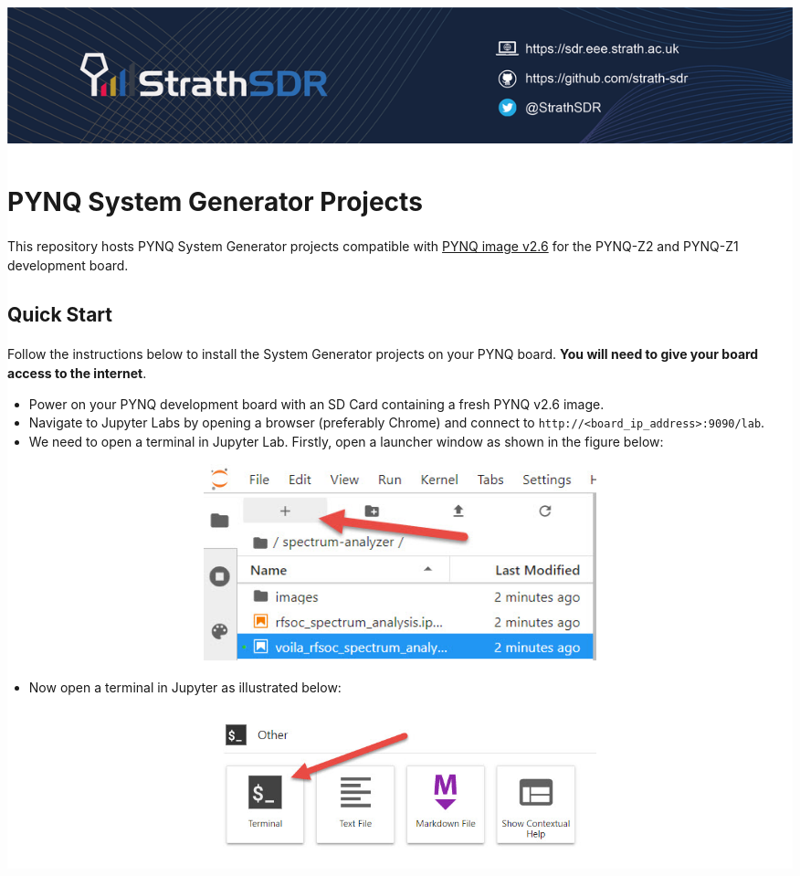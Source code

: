 <img src="strathsdr_banner.png" width="100%">

# PYNQ System Generator Projects
This repository hosts PYNQ System Generator projects compatible with [PYNQ image v2.6](https://github.com/Xilinx/PYNQ/releases) for the PYNQ-Z2 and PYNQ-Z1 development board.

## Quick Start
Follow the instructions below to install the System Generator projects on your PYNQ board. **You will need to give your board access to the internet**.
* Power on your PYNQ development board with an SD Card containing a fresh PYNQ v2.6 image.
* Navigate to Jupyter Labs by opening a browser (preferably Chrome) and connect to `http://<board_ip_address>:9090/lab`.
* We need to open a terminal in Jupyter Lab. Firstly, open a launcher window as shown in the figure below:

<p align="center">
  <img src="./open_jupyter_launcher.jpg" width="50%" height="50%" />
</p>

* Now open a terminal in Jupyter as illustrated below:

<p align="center">
  <img src="./open_terminal_window.jpg" width="50%" height="50%" />
</p>
